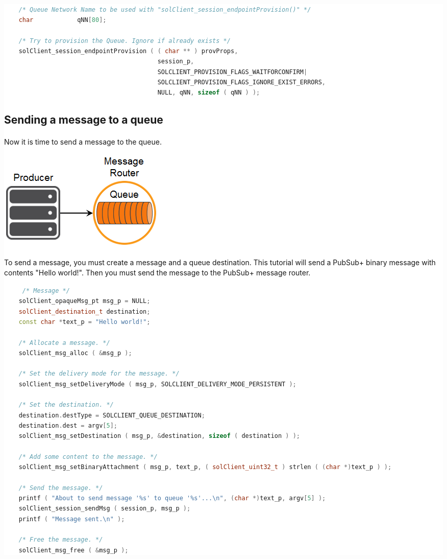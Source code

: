 ```cpp
    /* Queue Network Name to be used with "solClient_session_endpointProvision()" */
    char            qNN[80];

    /* Try to provision the Queue. Ignore if already exists */
    solClient_session_endpointProvision ( ( char ** ) provProps,
                                          session_p,
                                          SOLCLIENT_PROVISION_FLAGS_WAITFORCONFIRM|
                                          SOLCLIENT_PROVISION_FLAGS_IGNORE_EXIST_ERRORS,
                                          NULL, qNN, sizeof ( qNN ) );
```

## Sending a message to a queue

Now it is time to send a message to the queue.

![Diagram: Sending a Message to a Queue](../../../images/diagrams/sending-message-to-queue.png)

To send a message, you must create a message and a queue destination. This tutorial will send a PubSub+ binary message with contents "Hello world!". Then you must send the message to the PubSub+ message router.


```cpp
     /* Message */
    solClient_opaqueMsg_pt msg_p = NULL;
    solClient_destination_t destination;
    const char *text_p = "Hello world!";
   
    /* Allocate a message. */
    solClient_msg_alloc ( &msg_p );

    /* Set the delivery mode for the message. */
    solClient_msg_setDeliveryMode ( msg_p, SOLCLIENT_DELIVERY_MODE_PERSISTENT );

    /* Set the destination. */
    destination.destType = SOLCLIENT_QUEUE_DESTINATION;
    destination.dest = argv[5];
    solClient_msg_setDestination ( msg_p, &destination, sizeof ( destination ) );

    /* Add some content to the message. */
    solClient_msg_setBinaryAttachment ( msg_p, text_p, ( solClient_uint32_t ) strlen ( (char *)text_p ) );

    /* Send the message. */
    printf ( "About to send message '%s' to queue '%s'...\n", (char *)text_p, argv[5] );
    solClient_session_sendMsg ( session_p, msg_p );
    printf ( "Message sent.\n" );

    /* Free the message. */
    solClient_msg_free ( &msg_p );

```
